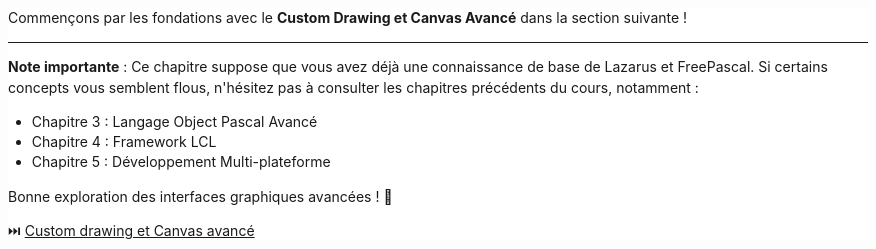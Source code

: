 Commençons par les fondations avec le **Custom Drawing et Canvas Avancé** dans la section suivante !

---

**Note importante** : Ce chapitre suppose que vous avez déjà une connaissance de base de Lazarus et FreePascal. Si certains concepts vous semblent flous, n'hésitez pas à consulter les chapitres précédents du cours, notamment :
- Chapitre 3 : Langage Object Pascal Avancé
- Chapitre 4 : Framework LCL
- Chapitre 5 : Développement Multi-plateforme

Bonne exploration des interfaces graphiques avancées ! 🚀

⏭️ [Custom drawing et Canvas avancé](/12-interfaces-graphiques-avancees/01-custom-drawing-canvas-avance.md)
